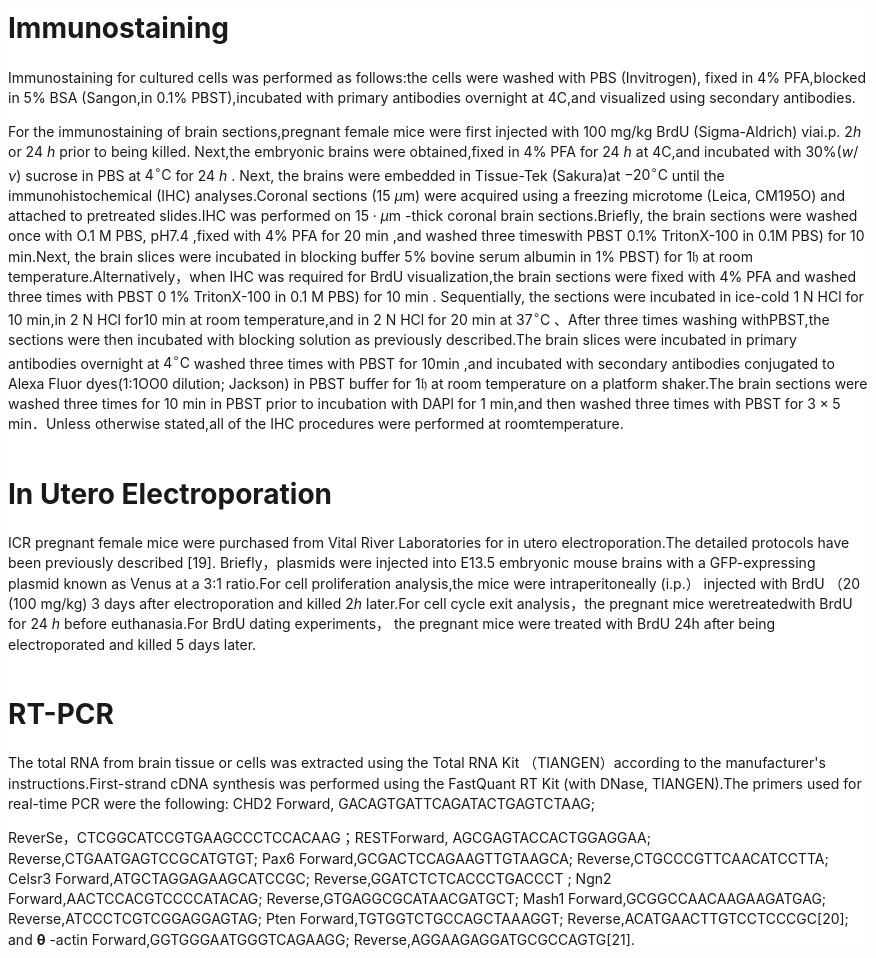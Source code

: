 # Immunostaining

Immunostaining for cultured cells was performed as follows:the cells were washed with PBS (Invitrogen), fixed in $4 \%$ PFA,blocked in $5 \%$ BSA (Sangon,in $0 . 1 \%$ PBST),incubated with primary antibodies overnight at 4C,and visualized using secondary antibodies.

For the immunostaining of brain sections,pregnant female mice were first injected with $1 0 0 ~ \mathrm { { m g / k g } }$ BrdU (Sigma-Aldrich) viai.p. $2 h$ or $2 4 \ h$ prior to being killed. Next,the embryonic brains were obtained,fixed in $4 \%$ PFA for $2 4 \ h$ at 4C,and incubated with $3 0 \% ( w / \nu )$ sucrose in PBS at $4 ^ { \circ } \mathsf C$ for $2 4 \ h$ . Next, the brains were embedded in Tissue-Tek (Sakura)at $- 2 0 ^ { \circ } \mathsf { C }$ until the immunohistochemical (IHC) analyses.Coronal sections (15 $\mu \mathrm { m } )$ were acquired using a freezing microtome (Leica, CM195O) and attached to pretreated slides.IHC was performed on $1 5 \cdot \mu \mathrm { m }$ -thick coronal brain sections.Briefly, the brain sections were washed once with O.1 M PBS, ${ \mathsf { p H } } 7 . 4$ ,fixed with $4 \%$ PFA for $2 0 ~ \mathrm { { m i n } }$ ,and washed three timeswith PBST $0 . 1 \%$ TritonX-100 in $0 . 1 \mathsf { M }$ PBS) for 10 min.Next, the brain slices were incubated in blocking buffer $5 \%$ bovine serum albumin in $1 \%$ PBST) for $1 \mathfrak { h }$ at room temperature.Alternatively，when IHC was required for BrdU visualization,the brain sections were fixed with $4 \%$ PFA and washed three times with PBST 0 $1 \%$ TritonX-100 in 0.1 M PBS) for $1 0 \mathrm { \ m i n }$ . Sequentially, the sections were incubated in ice-cold 1 N HCl for 10 min,in 2 N HCl for10 min at room temperature,and in 2 N HCl for $2 0 ~ \mathrm { m i n }$ at $3 7 ^ { \circ } \mathsf { C }$ 、After three times washing withPBST,the sections were then incubated with blocking solution as previously described.The brain slices were incubated in primary antibodies overnight at $4 ^ { \circ } \mathsf C$ washed three times with PBST for $1 0 \mathrm { m i n }$ ,and incubated with secondary antibodies conjugated to Alexa Fluor dyes(1:1OO0 dilution; Jackson) in PBST buffer for $1 \mathfrak { h }$ at room temperature on a platform shaker.The brain sections were washed three times for 10 min in PBST prior to incubation with DAPl for 1 min,and then washed three times with PBST for $3 \times 5$ min．Unless otherwise stated,all of the IHC procedures were performed at roomtemperature.

# In Utero Electroporation

ICR pregnant female mice were purchased from Vital River Laboratories for in utero electroporation.The detailed protocols have been previously described [19]. Briefly，plasmids were injected into E13.5 embryonic mouse brains with a GFP-expressing plasmid known as Venus at a 3:1 ratio.For cell proliferation analysis,the mice were intraperitoneally (i.p.） injected with BrdU （20 $( 1 0 0 ~ \mathrm { m g / k g ) }$ 3 days after electroporation and killed $2 h$ later.For cell cycle exit analysis，the pregnant mice weretreatedwith BrdU for $2 4 \ h$ before euthanasia.For BrdU dating experiments， the pregnant mice were treated with BrdU 24h after being electroporated and killed 5 days later.

# RT-PCR

The total RNA from brain tissue or cells was extracted using the Total RNA Kit （TIANGEN）according to the manufacturer's instructions.First-strand cDNA synthesis was performed using the FastQuant RT Kit (with DNase, TIANGEN).The primers used for real-time PCR were the following: CHD2 Forward, GACAGTGATTCAGATACTGAGTCTAAG;

ReverSe，CTCGGCATCCGTGAAGCCCTCCACAAG；RESTForward, AGCGAGTACCACTGGAGGAA; Reverse,CTGAATGAGTCCGCATGTGT; Pax6 Forward,GCGACTCCAGAAGTTGTAAGCA; Reverse,CTGCCCGTTCAACATCCTTA; Celsr3 Forward,ATGCTAGGAGAAGCATCCGC; Reverse,GGATCTCTCACCCTGACCCT ; Ngn2 Forward,AACTCCACGTCCCCATACAG; Reverse,GTGAGGCGCATAACGATGCT; Mash1 Forward,GCGGCCAACAAGAAGATGAG; Reverse,ATCCCTCGTCGGAGGAGTAG; Pten Forward,TGTGGTCTGCCAGCTAAAGGT; Reverse,ACATGAACTTGTCCTCCCGC[20]; and $\boldsymbol { \theta }$ -actin Forward,GGTGGGAATGGGTCAGAAGG; Reverse,AGGAAGAGGATGCGCCAGTG[21].
